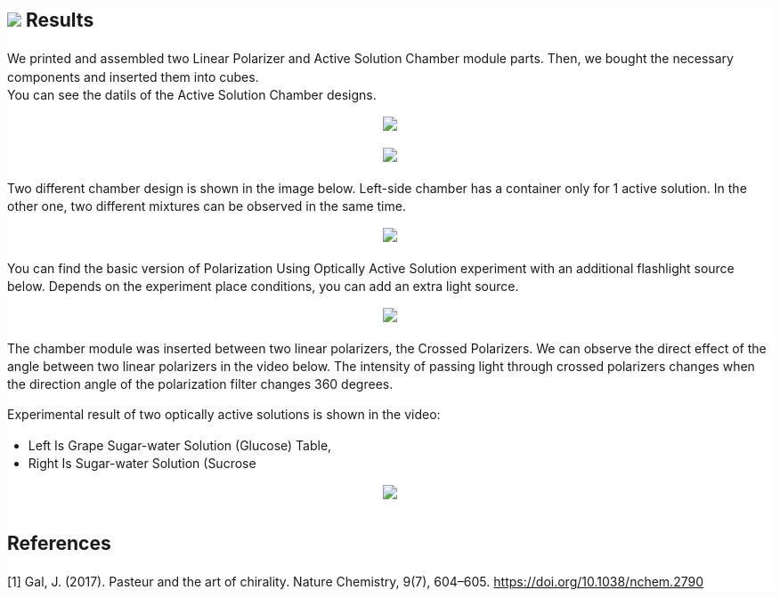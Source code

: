 
## <img src="./IMAGES/E.png" width="40"> Results

We printed and assembled two Linear Polarizer and Active Solution Chamber module parts. Then, we bought the necessary components and inserted them into cubes.  
You can see the datils of the Active Solution Chamber designs.

<p align="center">
<img src="./IMAGES/Active_Solution_Chamber.JPG"
width="350">
</p>

<p align="center">
<img src="./IMAGES/Active_Solution_Chamber_2.JPG"
width="250">
</p>

Two different chamber design is shown in the image below. Left-side chamber has a container only for 1 active solution. In the other one, two different mixtures can be observed in the same time.  

<p align="center">
<img src="./IMAGES/Active_Solution_Chambers.JPG"
width="450">
</p>


You can find the basic version of Polarization Using Optically Active Solution experiment with an additional flashlight source below.  Depends on the experiment place conditions, you can add an extra light source.

<p align="center">
<img src="./IMAGES/Active_Solution_Exp_Setup.JPG"
width="450">
</p>

The chamber module was inserted between two linear polarizers, the Crossed Polarizers. We can observe the direct effect of the angle between two linear polarizers in the video below. The intensity of passing light through crossed polarizers changes when the direction angle of the polarization filter changes 360 degrees.

Experimental result of two optically active solutions is shown in the video:      
   *  Left Is Grape Sugar-water Solution (Glucose) Table,          
   * Right Is Sugar-water Solution (Sucrose

<p align="center">
<img src="./IMAGES/Active_Solution_Experiment.gif"
width="500">
</p>


## References

[1] Gal, J. (2017). Pasteur and the art of chirality. Nature Chemistry, 9(7), 604–605. https://doi.org/10.1038/nchem.2790    
